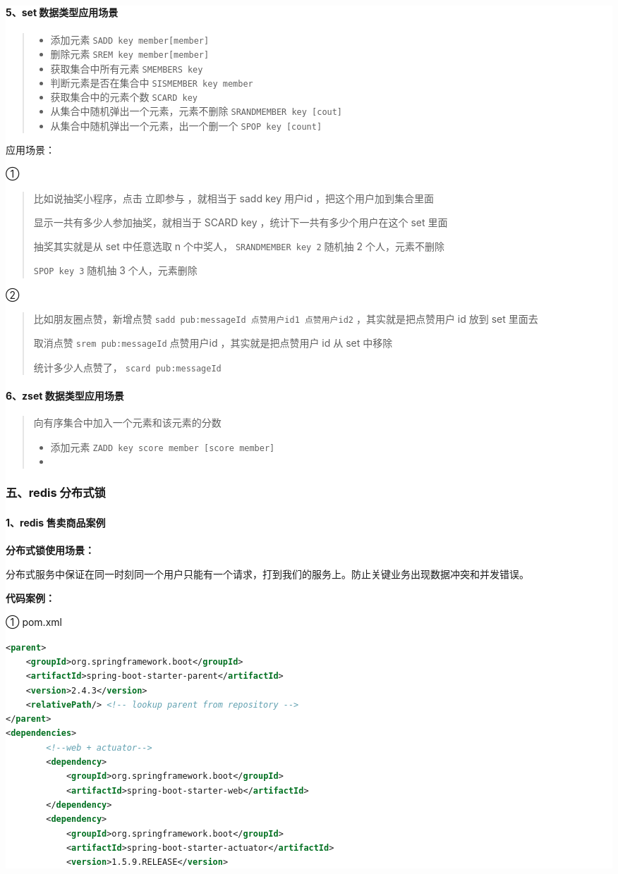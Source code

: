 #### 5、set 数据类型应用场景

> - 添加元素      `SADD key member[member]`
> - 删除元素       `SREM key member[member]`
> - 获取集合中所有元素         `SMEMBERS key`
> - 判断元素是否在集合中      `SISMEMBER key member`
> - 获取集合中的元素个数        `SCARD key`
> - 从集合中随机弹出一个元素，元素不删除         `SRANDMEMBER key [cout]`
> - 从集合中随机弹出一个元素，出一个删一个      `SPOP key [count]`

应用场景：

①

> 比如说抽奖小程序，点击 立即参与  ，就相当于 sadd key 用户id ，把这个用户加到集合里面
>
> 显示一共有多少人参加抽奖，就相当于 SCARD key ，统计下一共有多少个用户在这个 set 里面
>
> 抽奖其实就是从 set 中任意选取 n 个中奖人， `SRANDMEMBER key 2` 随机抽 2 个人，元素不删除
>
> `SPOP key 3`  随机抽 3 个人，元素删除

②

> 比如朋友圈点赞，新增点赞   `sadd pub:messageId 点赞用户id1 点赞用户id2`   ，其实就是把点赞用户 id 放到 set 里面去
>
> 取消点赞     `srem pub:messageId`  点赞用户id    ，其实就是把点赞用户 id 从 set 中移除
>
> 统计多少人点赞了， `scard pub:messageId`  



#### 6、zset 数据类型应用场景

> 向有序集合中加入一个元素和该元素的分数
>
> - 添加元素      `ZADD key score member [score member]`
> - 



### 五、redis 分布式锁

#### 1、redis 售卖商品案例

**分布式锁使用场景：**

分布式服务中保证在同一时刻同一个用户只能有一个请求，打到我们的服务上。防止关键业务出现数据冲突和并发错误。

**代码案例：**

① pom.xml

```xml
<parent>
    <groupId>org.springframework.boot</groupId>
    <artifactId>spring-boot-starter-parent</artifactId>
    <version>2.4.3</version>
    <relativePath/> <!-- lookup parent from repository -->
</parent>
<dependencies>
        <!--web + actuator-->
        <dependency>
            <groupId>org.springframework.boot</groupId>
            <artifactId>spring-boot-starter-web</artifactId>
        </dependency>
        <dependency>
            <groupId>org.springframework.boot</groupId>
            <artifactId>spring-boot-starter-actuator</artifactId>
            <version>1.5.9.RELEASE</version>
```